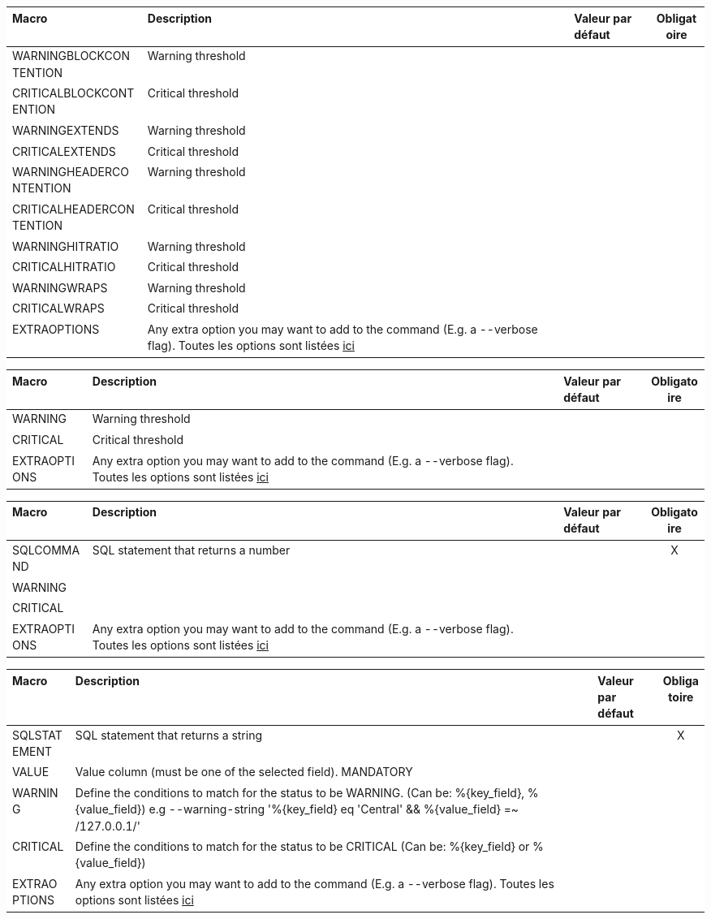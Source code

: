 </TabItem>
<TabItem value="Rollback-Segment-Usage" label="Rollback-Segment-Usage">

| Macro                    | Description                                                                                         | Valeur par défaut | Obligatoire |
|:-------------------------|:----------------------------------------------------------------------------------------------------|:------------------|:-----------:|
| WARNINGBLOCKCONTENTION   | Warning threshold                                                                                   |                   |             |
| CRITICALBLOCKCONTENTION  | Critical threshold                                                                                  |                   |             |
| WARNINGEXTENDS           | Warning threshold                                                                                   |                   |             |
| CRITICALEXTENDS          | Critical threshold                                                                                  |                   |             |
| WARNINGHEADERCONTENTION  | Warning threshold                                                                                   |                   |             |
| CRITICALHEADERCONTENTION | Critical threshold                                                                                  |                   |             |
| WARNINGHITRATIO          | Warning threshold                                                                                   |                   |             |
| CRITICALHITRATIO         | Critical threshold                                                                                  |                   |             |
| WARNINGWRAPS             | Warning threshold                                                                                   |                   |             |
| CRITICALWRAPS            | Critical threshold                                                                                  |                   |             |
| EXTRAOPTIONS             | Any extra option you may want to add to the command (E.g. a --verbose flag). Toutes les options sont listées [ici](#options-disponibles) |                   |             |

</TabItem>
<TabItem value="Session-Usage" label="Session-Usage">

| Macro        | Description                                                                                         | Valeur par défaut | Obligatoire |
|:-------------|:----------------------------------------------------------------------------------------------------|:------------------|:-----------:|
| WARNING      | Warning threshold                                                                                   |                   |             |
| CRITICAL     | Critical threshold                                                                                  |                   |             |
| EXTRAOPTIONS | Any extra option you may want to add to the command (E.g. a --verbose flag). Toutes les options sont listées [ici](#options-disponibles) |                   |             |

</TabItem>
<TabItem value="Sql" label="Sql">

| Macro        | Description                                                                                         | Valeur par défaut | Obligatoire |
|:-------------|:----------------------------------------------------------------------------------------------------|:------------------|:-----------:|
| SQLCOMMAND   | SQL statement that returns a number                                                                 |                   | X           |
| WARNING      |                                                                                                     |                   |             |
| CRITICAL     |                                                                                                     |                   |             |
| EXTRAOPTIONS | Any extra option you may want to add to the command (E.g. a --verbose flag). Toutes les options sont listées [ici](#options-disponibles) |                   |             |

</TabItem>
<TabItem value="Sql-String" label="Sql-String">

| Macro        | Description                                                                                                                                                                               | Valeur par défaut | Obligatoire |
|:-------------|:------------------------------------------------------------------------------------------------------------------------------------------------------------------------------------------|:------------------|:-----------:|
| SQLSTATEMENT | SQL statement that returns a string                                                                                                                                                       |                   | X           |
| VALUE        | Value column (must be one of the selected field). MANDATORY                                                                                                                               |                   |             |
| WARNING      | Define the conditions to match for the status to be WARNING. (Can be: %\{key_field\}, %\{value_field\}) e.g --warning-string '%\{key_field\} eq 'Central' && %\{value_field\} =~ /127.0.0.1/' |                   |             |
| CRITICAL     | Define the conditions to match for the status to be CRITICAL (Can be: %\{key_field\} or %\{value_field\})                                                                                   |                   |             |
| EXTRAOPTIONS | Any extra option you may want to add to the command (E.g. a --verbose flag). Toutes les options sont listées [ici](#options-disponibles)                                                                                       |                   |             |
